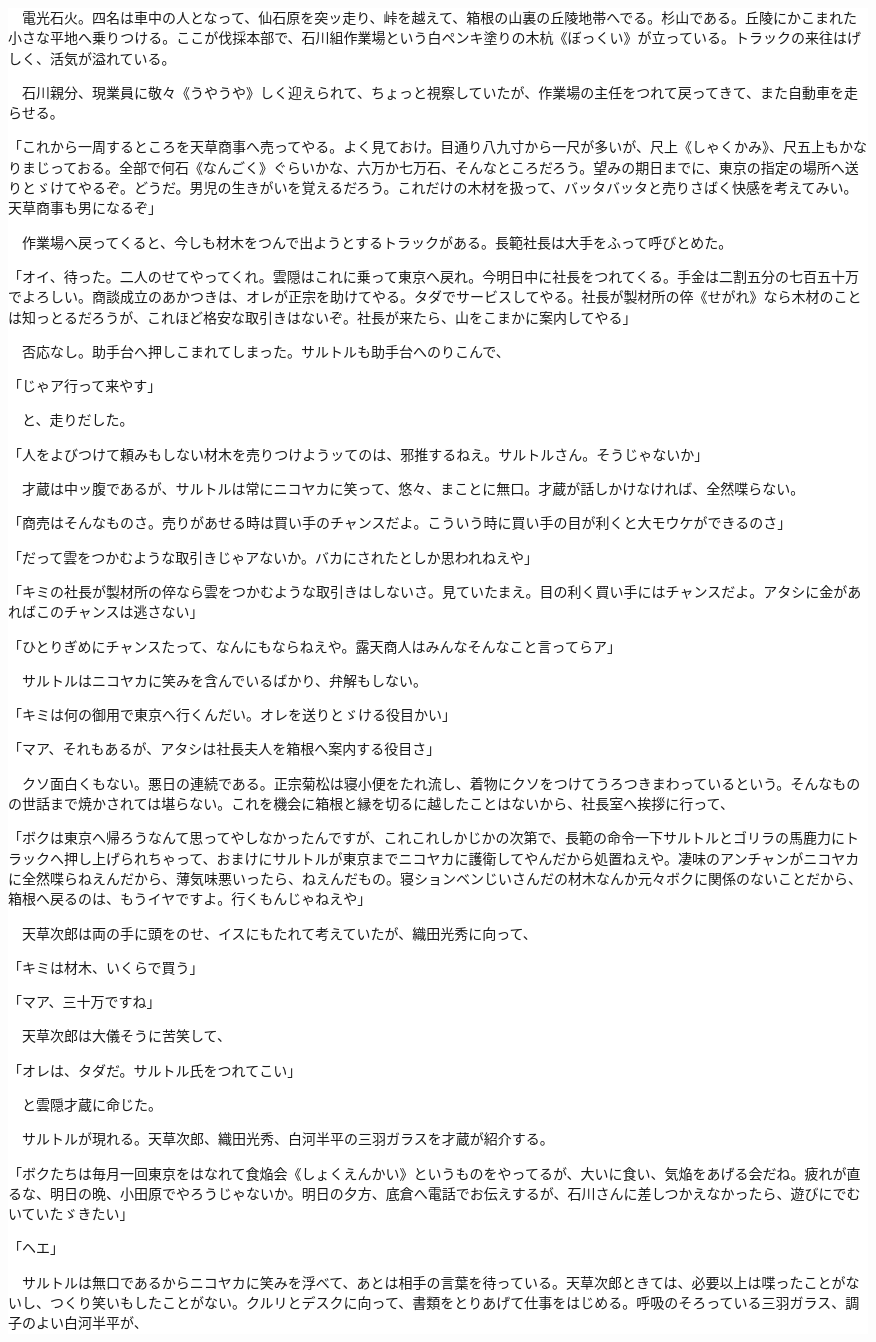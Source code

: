 　電光石火。四名は車中の人となって、仙石原を突ッ走り、峠を越えて、箱根の山裏の丘陵地帯へでる。杉山である。丘陵にかこまれた小さな平地へ乗りつける。ここが伐採本部で、石川組作業場という白ペンキ塗りの木杭《ぼっくい》が立っている。トラックの来往はげしく、活気が溢れている。

　石川親分、現業員に敬々《うやうや》しく迎えられて、ちょっと視察していたが、作業場の主任をつれて戻ってきて、また自動車を走らせる。

「これから一周するところを天草商事へ売ってやる。よく見ておけ。目通り八九寸から一尺が多いが、尺上《しゃくかみ》、尺五上もかなりまじっておる。全部で何石《なんごく》ぐらいかな、六万か七万石、そんなところだろう。望みの期日までに、東京の指定の場所へ送りとゞけてやるぞ。どうだ。男児の生きがいを覚えるだろう。これだけの木材を扱って、バッタバッタと売りさばく快感を考えてみい。天草商事も男になるぞ」

　作業場へ戻ってくると、今しも材木をつんで出ようとするトラックがある。長範社長は大手をふって呼びとめた。

「オイ、待った。二人のせてやってくれ。雲隠はこれに乗って東京へ戻れ。今明日中に社長をつれてくる。手金は二割五分の七百五十万でよろしい。商談成立のあかつきは、オレが正宗を助けてやる。タダでサービスしてやる。社長が製材所の倅《せがれ》なら木材のことは知っとるだろうが、これほど格安な取引きはないぞ。社長が来たら、山をこまかに案内してやる」

　否応なし。助手台へ押しこまれてしまった。サルトルも助手台へのりこんで、

「じゃア行って来やす」

　と、走りだした。

「人をよびつけて頼みもしない材木を売りつけようッてのは、邪推するねえ。サルトルさん。そうじゃないか」

　才蔵は中ッ腹であるが、サルトルは常にニコヤカに笑って、悠々、まことに無口。才蔵が話しかけなければ、全然喋らない。

「商売はそんなものさ。売りがあせる時は買い手のチャンスだよ。こういう時に買い手の目が利くと大モウケができるのさ」

「だって雲をつかむような取引きじゃアないか。バカにされたとしか思われねえや」

「キミの社長が製材所の倅なら雲をつかむような取引きはしないさ。見ていたまえ。目の利く買い手にはチャンスだよ。アタシに金があればこのチャンスは逃さない」

「ひとりぎめにチャンスたって、なんにもならねえや。露天商人はみんなそんなこと言ってらア」

　サルトルはニコヤカに笑みを含んでいるばかり、弁解もしない。

「キミは何の御用で東京へ行くんだい。オレを送りとゞける役目かい」

「マア、それもあるが、アタシは社長夫人を箱根へ案内する役目さ」

　クソ面白くもない。悪日の連続である。正宗菊松は寝小便をたれ流し、着物にクソをつけてうろつきまわっているという。そんなものの世話まで焼かされては堪らない。これを機会に箱根と縁を切るに越したことはないから、社長室へ挨拶に行って、

「ボクは東京へ帰ろうなんて思ってやしなかったんですが、これこれしかじかの次第で、長範の命令一下サルトルとゴリラの馬鹿力にトラックへ押し上げられちゃって、おまけにサルトルが東京までニコヤカに護衛してやんだから処置ねえや。凄味のアンチャンがニコヤカに全然喋らねえんだから、薄気味悪いったら、ねえんだもの。寝ションベンじいさんだの材木なんか元々ボクに関係のないことだから、箱根へ戻るのは、もうイヤですよ。行くもんじゃねえや」

　天草次郎は両の手に頭をのせ、イスにもたれて考えていたが、織田光秀に向って、

「キミは材木、いくらで買う」

「マア、三十万ですね」

　天草次郎は大儀そうに苦笑して、

「オレは、タダだ。サルトル氏をつれてこい」

　と雲隠才蔵に命じた。

　サルトルが現れる。天草次郎、織田光秀、白河半平の三羽ガラスを才蔵が紹介する。

「ボクたちは毎月一回東京をはなれて食焔会《しょくえんかい》というものをやってるが、大いに食い、気焔をあげる会だね。疲れが直るな、明日の晩、小田原でやろうじゃないか。明日の夕方、底倉へ電話でお伝えするが、石川さんに差しつかえなかったら、遊びにでむいていたゞきたい」

「ヘエ」

　サルトルは無口であるからニコヤカに笑みを浮べて、あとは相手の言葉を待っている。天草次郎ときては、必要以上は喋ったことがないし、つくり笑いもしたことがない。クルリとデスクに向って、書類をとりあげて仕事をはじめる。呼吸のそろっている三羽ガラス、調子のよい白河半平が、
